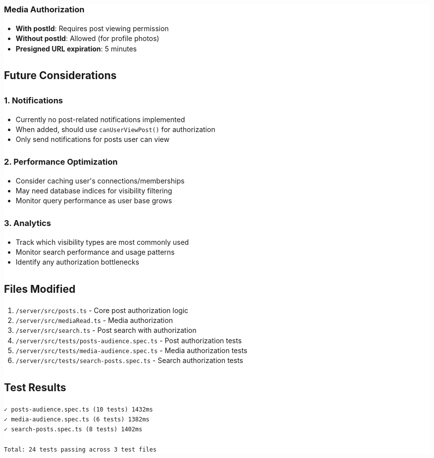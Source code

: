 ### Media Authorization
- **With postId**: Requires post viewing permission
- **Without postId**: Allowed (for profile photos)
- **Presigned URL expiration**: 5 minutes

## Future Considerations

### 1. Notifications
- Currently no post-related notifications implemented
- When added, should use `canUserViewPost()` for authorization
- Only send notifications for posts user can view

### 2. Performance Optimization
- Consider caching user's connections/memberships
- May need database indices for visibility filtering
- Monitor query performance as user base grows

### 3. Analytics
- Track which visibility types are most commonly used
- Monitor search performance and usage patterns
- Identify any authorization bottlenecks

## Files Modified
1. `/server/src/posts.ts` - Core post authorization logic
2. `/server/src/mediaRead.ts` - Media authorization
3. `/server/src/search.ts` - Post search with authorization
4. `/server/src/tests/posts-audience.spec.ts` - Post authorization tests
5. `/server/src/tests/media-audience.spec.ts` - Media authorization tests
6. `/server/src/tests/search-posts.spec.ts` - Search authorization tests

## Test Results
```
✓ posts-audience.spec.ts (10 tests) 1432ms
✓ media-audience.spec.ts (6 tests) 1382ms
✓ search-posts.spec.ts (8 tests) 1402ms

Total: 24 tests passing across 3 test files
```
